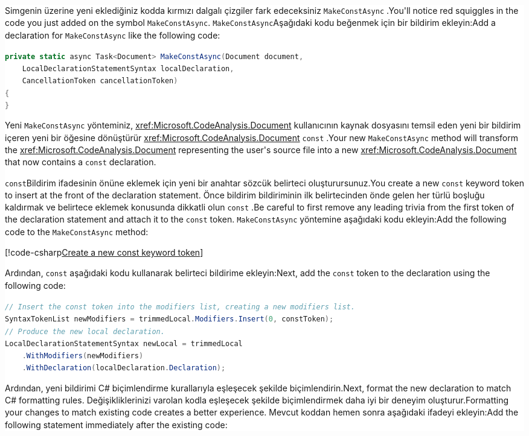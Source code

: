 <span data-ttu-id="7b9fb-242">Simgenin üzerine yeni eklediğiniz kodda kırmızı dalgalı çizgiler fark edeceksiniz `MakeConstAsync` .</span><span class="sxs-lookup"><span data-stu-id="7b9fb-242">You'll notice red squiggles in the code you just added on the symbol `MakeConstAsync`.</span></span> <span data-ttu-id="7b9fb-243">`MakeConstAsync`Aşağıdaki kodu beğenmek için bir bildirim ekleyin:</span><span class="sxs-lookup"><span data-stu-id="7b9fb-243">Add a declaration for `MakeConstAsync` like the following code:</span></span>

```csharp
private static async Task<Document> MakeConstAsync(Document document,
    LocalDeclarationStatementSyntax localDeclaration,
    CancellationToken cancellationToken)
{
}
```

<span data-ttu-id="7b9fb-244">Yeni `MakeConstAsync` yönteminiz, <xref:Microsoft.CodeAnalysis.Document> kullanıcının kaynak dosyasını temsil eden yeni bir bildirim içeren yeni bir öğesine dönüştürür <xref:Microsoft.CodeAnalysis.Document> `const` .</span><span class="sxs-lookup"><span data-stu-id="7b9fb-244">Your new `MakeConstAsync` method will transform the <xref:Microsoft.CodeAnalysis.Document> representing the user's source file into a new <xref:Microsoft.CodeAnalysis.Document> that now contains a `const` declaration.</span></span>

<span data-ttu-id="7b9fb-245">`const`Bildirim ifadesinin önüne eklemek için yeni bir anahtar sözcük belirteci oluşturursunuz.</span><span class="sxs-lookup"><span data-stu-id="7b9fb-245">You create a new `const` keyword token to insert at the front of the declaration statement.</span></span> <span data-ttu-id="7b9fb-246">Önce bildirim bildiriminin ilk belirtecinden önde gelen her türlü boşluğu kaldırmak ve belirtece eklemek konusunda dikkatli olun `const` .</span><span class="sxs-lookup"><span data-stu-id="7b9fb-246">Be careful to first remove any leading trivia from the first token of the declaration statement and attach it to the `const` token.</span></span> <span data-ttu-id="7b9fb-247">`MakeConstAsync` yöntemine aşağıdaki kodu ekleyin:</span><span class="sxs-lookup"><span data-stu-id="7b9fb-247">Add the following code to the `MakeConstAsync` method:</span></span>

[!code-csharp[Create a new const keyword token](snippets/how-to-write-csharp-analyzer-code-fix/MakeConst/MakeConst.CodeFixes/MakeConstCodeFixProvider.cs#CreateConstToken  "Create the new const keyword token")]

<span data-ttu-id="7b9fb-248">Ardından, `const` aşağıdaki kodu kullanarak belirteci bildirime ekleyin:</span><span class="sxs-lookup"><span data-stu-id="7b9fb-248">Next, add the `const` token to the declaration using the following code:</span></span>

```csharp
// Insert the const token into the modifiers list, creating a new modifiers list.
SyntaxTokenList newModifiers = trimmedLocal.Modifiers.Insert(0, constToken);
// Produce the new local declaration.
LocalDeclarationStatementSyntax newLocal = trimmedLocal
    .WithModifiers(newModifiers)
    .WithDeclaration(localDeclaration.Declaration);
```

<span data-ttu-id="7b9fb-249">Ardından, yeni bildirimi C# biçimlendirme kurallarıyla eşleşecek şekilde biçimlendirin.</span><span class="sxs-lookup"><span data-stu-id="7b9fb-249">Next, format the new declaration to match C# formatting rules.</span></span> <span data-ttu-id="7b9fb-250">Değişikliklerinizi varolan kodla eşleşecek şekilde biçimlendirmek daha iyi bir deneyim oluşturur.</span><span class="sxs-lookup"><span data-stu-id="7b9fb-250">Formatting your changes to match existing code creates a better experience.</span></span> <span data-ttu-id="7b9fb-251">Mevcut koddan hemen sonra aşağıdaki ifadeyi ekleyin:</span><span class="sxs-lookup"><span data-stu-id="7b9fb-251">Add the following statement immediately after the existing code:</span></span>
